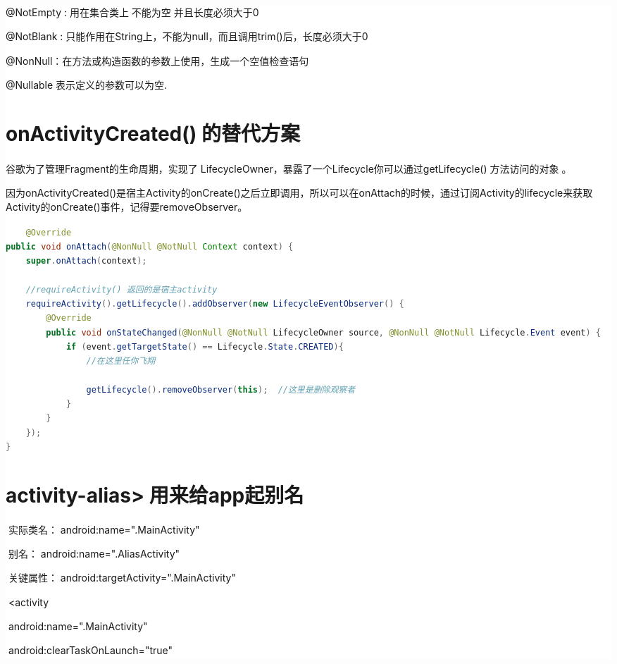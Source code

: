 @NotEmpty : 用在集合类上 不能为空 并且长度必须大于0

@NotBlank : 只能作用在String上，不能为null，而且调用trim()后，长度必须大于0

@NonNull：在方法或构造函数的参数上使用，生成一个空值检查语句

@Nullable 表示定义的参数可以为空.





# onActivityCreated() 的替代方案

谷歌为了管理Fragment的生命周期，实现了 LifecycleOwner，暴露了一个Lifecycle你可以通过getLifecycle() 方法访问的对象 。



因为onActivityCreated()是宿主Activity的onCreate()之后立即调用，所以可以在onAttach的时候，通过订阅Activity的lifecycle来获取Activity的onCreate()事件，记得要removeObserver。

[
](https://blog.csdn.net/Ym_quiet/article/details/121345411)

```java
	@Override
public void onAttach(@NonNull @NotNull Context context) {
    super.onAttach(context);

    //requireActivity() 返回的是宿主activity
    requireActivity().getLifecycle().addObserver(new LifecycleEventObserver() {
        @Override
        public void onStateChanged(@NonNull @NotNull LifecycleOwner source, @NonNull @NotNull Lifecycle.Event event) {
            if (event.getTargetState() == Lifecycle.State.CREATED){
                //在这里任你飞翔

                getLifecycle().removeObserver(this);  //这里是删除观察者
            }
        }
    });
}
```

# activity-alias> 用来给app起别名

​    实际类名：   android:name=".MainActivity"

​    别名：       android:name=".AliasActivity"

​    关键属性：   android:targetActivity=".MainActivity"

​        <activity

​            android:name=".MainActivity"

​            android:clearTaskOnLaunch="true"

